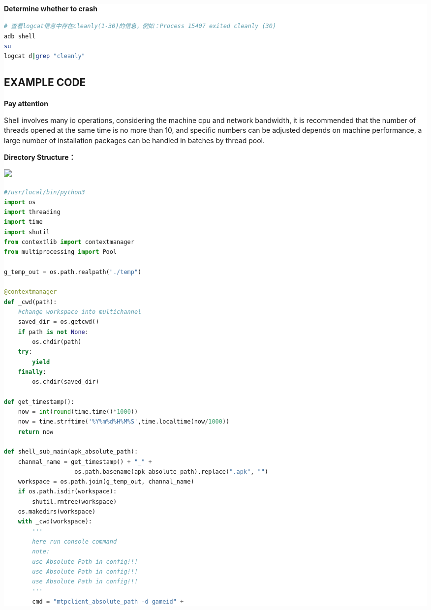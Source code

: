 **Determine whether to crash**

```bash
# 查看logcat信息中存在cleanly(1-30)的信息，例如：Process 15407 exited cleanly (30)
adb shell 
su
logcat d|grep "cleanly"
```

## EXAMPLE CODE

**Pay attention**

Shell involves many io operations, considering the machine cpu and network bandwidth, it is recommended
that the number of threads opened at the same time is no more than 10, and specific numbers can be
adjusted depends on machine performance, a large number of installation packages can be handled in
batches by thread pool.

**Directory Structure：**

![ ](img/structure.png)

```py
#/usr/local/bin/python3
import os
import threading
import time
import shutil
from contextlib import contextmanager
from multiprocessing import Pool

g_temp_out = os.path.realpath("./temp")

@contextmanager
def _cwd(path):
    #change workspace into multichannel
    saved_dir = os.getcwd()
    if path is not None:
        os.chdir(path)
    try:
        yield
    finally:
        os.chdir(saved_dir)

def get_timestamp():
    now = int(round(time.time()*1000))
    now = time.strftime('%Y%m%d%H%M%S',time.localtime(now/1000))
    return now

def shell_sub_main(apk_absolute_path):
    channal_name = get_timestamp() + "_" +
                    os.path.basename(apk_absolute_path).replace(".apk", "")
    workspace = os.path.join(g_temp_out, channal_name)
    if os.path.isdir(workspace):
        shutil.rmtree(workspace)
    os.makedirs(workspace)
    with _cwd(workspace):
        '''
        here run console command
        note:
        use Absolute Path in config!!!
        use Absolute Path in config!!!
        use Absolute Path in config!!!
        '''
        cmd = "mtpclient_absolute_path -d gameid" +
```